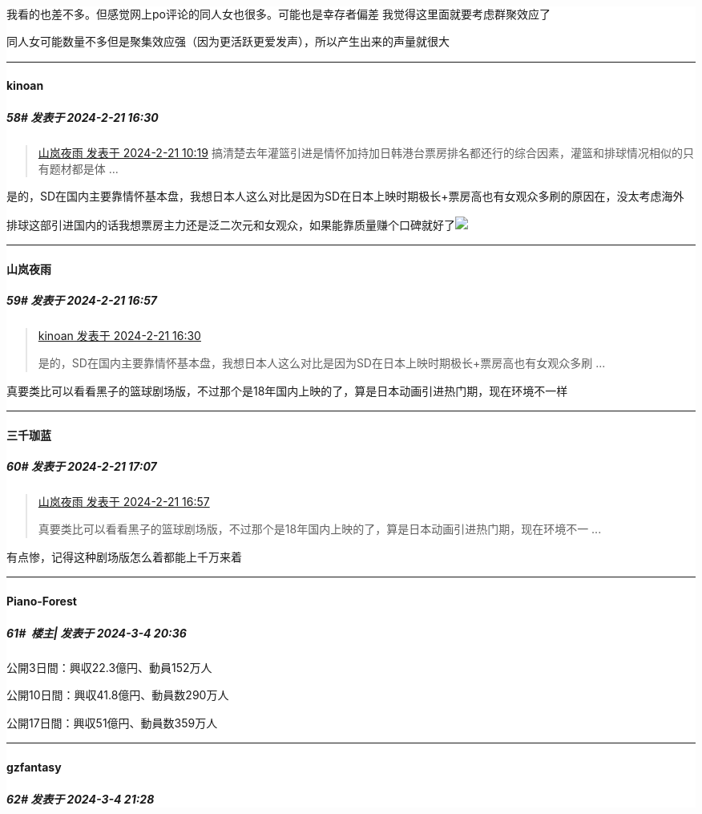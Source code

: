 我看的也差不多。但感觉网上po评论的同人女也很多。可能也是幸存者偏差</blockquote>
我觉得这里面就要考虑群聚效应了

同人女可能数量不多但是聚集效应强（因为更活跃更爱发声），所以产生出来的声量就很大


*****

####  kinoan  
##### 58#       发表于 2024-2-21 16:30

<blockquote><a href="httphttps://bbs.saraba1st.com/2b/forum.php?mod=redirect&amp;goto=findpost&amp;pid=64017277&amp;ptid=2085069" target="_blank">山岚夜雨 发表于 2024-2-21 10:19</a>
搞清楚去年灌篮引进是情怀加持加日韩港台票房排名都还行的综合因素，灌篮和排球情况相似的只有题材都是体 ...</blockquote>
是的，SD在国内主要靠情怀基本盘，我想日本人这么对比是因为SD在日本上映时期极长+票房高也有女观众多刷的原因在，没太考虑海外

排球这部引进国内的话我想票房主力还是泛二次元和女观众，如果能靠质量赚个口碑就好了<img src="https://static.saraba1st.com/image/smiley/face2017/117.png" referrerpolicy="no-referrer">


*****

####  山岚夜雨  
##### 59#       发表于 2024-2-21 16:57

<blockquote><a href="httphttps://bbs.saraba1st.com/2b/forum.php?mod=redirect&amp;goto=findpost&amp;pid=64021439&amp;ptid=2085069" target="_blank">kinoan 发表于 2024-2-21 16:30</a>

是的，SD在国内主要靠情怀基本盘，我想日本人这么对比是因为SD在日本上映时期极长+票房高也有女观众多刷 ...</blockquote>
真要类比可以看看黑子的篮球剧场版，不过那个是18年国内上映的了，算是日本动画引进热门期，现在环境不一样


*****

####  三千珈蓝  
##### 60#       发表于 2024-2-21 17:07

<blockquote><a href="httphttps://bbs.saraba1st.com/2b/forum.php?mod=redirect&amp;goto=findpost&amp;pid=64021704&amp;ptid=2085069" target="_blank">山岚夜雨 发表于 2024-2-21 16:57</a>

真要类比可以看看黑子的篮球剧场版，不过那个是18年国内上映的了，算是日本动画引进热门期，现在环境不一 ...</blockquote>
有点惨，记得这种剧场版怎么着都能上千万来着

*****

####  Piano-Forest  
##### 61#         楼主| 发表于 2024-3-4 20:36

公開3日間：興収22.3億円、動員152万人

公開10日間：興収41.8億円、動員数290万人

公開17日間：興収51億円、動員数359万人


*****

####  gzfantasy  
##### 62#       发表于 2024-3-4 21:28
